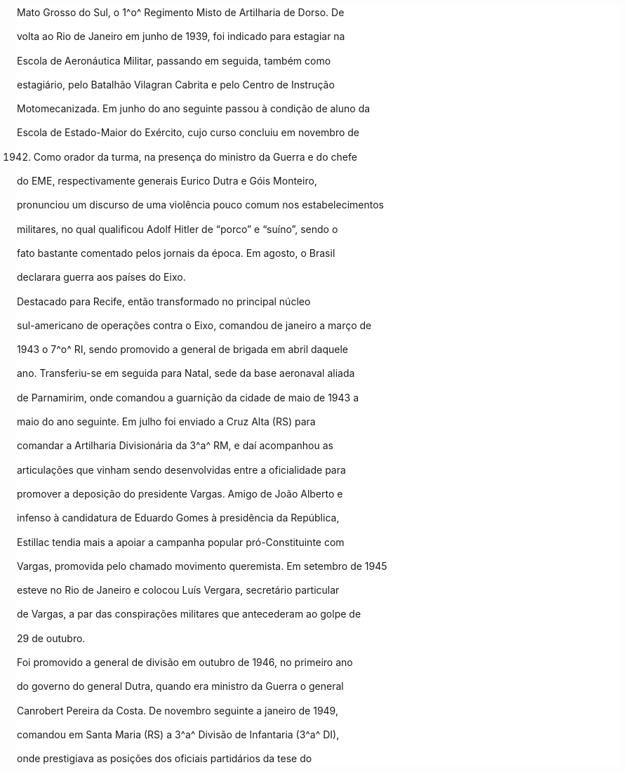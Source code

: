Mato Grosso do Sul, o 1^o^ Regimento Misto de Artilharia de Dorso. De

volta ao Rio de Janeiro em junho de 1939, foi indicado para estagiar na

Escola de Aeronáutica Militar, passando em seguida, também como

estagiário, pelo Batalhão Vilagran Cabrita e pelo Centro de Instrução

Motomecanizada. Em junho do ano seguinte passou à condição de aluno da

Escola de Estado-Maior do Exército, cujo curso concluiu em novembro de

1942. Como orador da turma, na presença do ministro da Guerra e do chefe

do EME, respectivamente generais Eurico Dutra e Góis Monteiro,

pronunciou um discurso de uma violência pouco comum nos estabelecimentos

militares, no qual qualificou Adolf Hitler de “porco” e “suíno”, sendo o

fato bastante comentado pelos jornais da época. Em agosto, o Brasil

declarara guerra aos países do Eixo.



Destacado para Recife, então transformado no principal núcleo

sul-americano de operações contra o Eixo, comandou de janeiro a março de

1943 o 7^o^ RI, sendo promovido a general de brigada em abril daquele

ano. Transferiu-se em seguida para Natal, sede da base aeronaval aliada

de Parnamirim, onde comandou a guarnição da cidade de maio de 1943 a

maio do ano seguinte. Em julho foi enviado a Cruz Alta (RS) para

comandar a Artilharia Divisionária da 3^a^ RM, e daí acompanhou as

articulações que vinham sendo desenvolvidas entre a oficialidade para

promover a deposição do presidente Vargas. Amigo de João Alberto e

infenso à candidatura de Eduardo Gomes à presidência da República,

Estillac tendia mais a apoiar a campanha popular pró-Constituinte com

Vargas, promovida pelo chamado movimento queremista. Em setembro de 1945

esteve no Rio de Janeiro e colocou Luís Vergara, secretário particular

de Vargas, a par das conspirações militares que antecederam ao golpe de

29 de outubro.



Foi promovido a general de divisão em outubro de 1946, no primeiro ano

do governo do general Dutra, quando era ministro da Guerra o general

Canrobert Pereira da Costa. De novembro seguinte a janeiro de 1949,

comandou em Santa Maria (RS) a 3^a^ Divisão de Infantaria (3^a^ DI),

onde prestigiava as posições dos oficiais partidários da tese do
